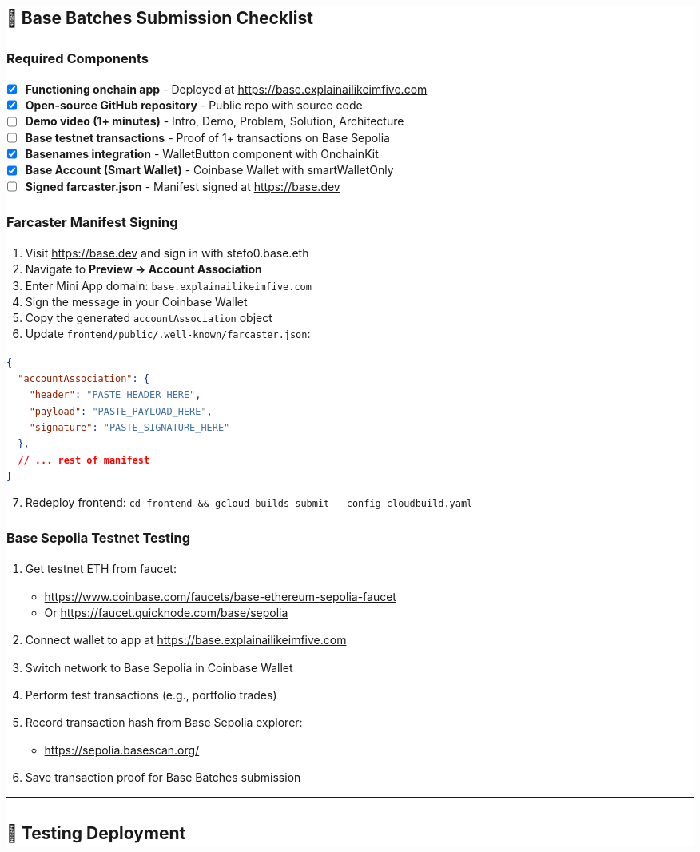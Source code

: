 
## 🎯 Base Batches Submission Checklist

### Required Components

- [x] **Functioning onchain app** - Deployed at https://base.explainailikeimfive.com
- [x] **Open-source GitHub repository** - Public repo with source code
- [ ] **Demo video (1+ minutes)** - Intro, Demo, Problem, Solution, Architecture
- [ ] **Base testnet transactions** - Proof of 1+ transactions on Base Sepolia
- [x] **Basenames integration** - WalletButton component with OnchainKit
- [x] **Base Account (Smart Wallet)** - Coinbase Wallet with smartWalletOnly
- [ ] **Signed farcaster.json** - Manifest signed at https://base.dev

### Farcaster Manifest Signing

1. Visit https://base.dev and sign in with stefo0.base.eth
2. Navigate to **Preview → Account Association**
3. Enter Mini App domain: `base.explainailikeimfive.com`
4. Sign the message in your Coinbase Wallet
5. Copy the generated `accountAssociation` object
6. Update `frontend/public/.well-known/farcaster.json`:

```json
{
  "accountAssociation": {
    "header": "PASTE_HEADER_HERE",
    "payload": "PASTE_PAYLOAD_HERE",
    "signature": "PASTE_SIGNATURE_HERE"
  },
  // ... rest of manifest
}
```

7. Redeploy frontend: `cd frontend && gcloud builds submit --config cloudbuild.yaml`

### Base Sepolia Testnet Testing

1. Get testnet ETH from faucet:
   - https://www.coinbase.com/faucets/base-ethereum-sepolia-faucet
   - Or https://faucet.quicknode.com/base/sepolia

2. Connect wallet to app at https://base.explainailikeimfive.com

3. Switch network to Base Sepolia in Coinbase Wallet

4. Perform test transactions (e.g., portfolio trades)

5. Record transaction hash from Base Sepolia explorer:
   - https://sepolia.basescan.org/

6. Save transaction proof for Base Batches submission

---

## 🧪 Testing Deployment
